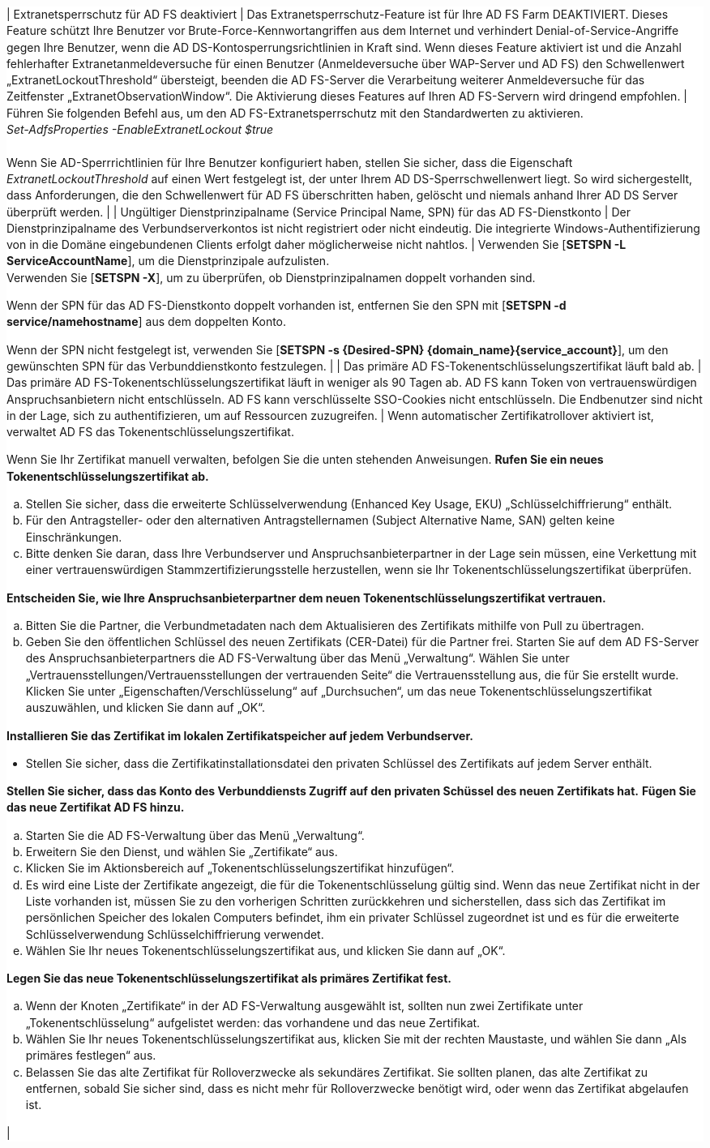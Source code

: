 | Extranetsperrschutz für AD FS deaktiviert | Das Extranetsperrschutz-Feature ist für Ihre AD FS Farm DEAKTIVIERT. Dieses Feature schützt Ihre Benutzer vor Brute-Force-Kennwortangriffen aus dem Internet und verhindert Denial-of-Service-Angriffe gegen Ihre Benutzer, wenn die AD DS-Kontosperrungsrichtlinien in Kraft sind. Wenn dieses Feature aktiviert ist und die Anzahl fehlerhafter Extranetanmeldeversuche für einen Benutzer (Anmeldeversuche über WAP-Server und AD FS) den Schwellenwert „ExtranetLockoutThreshold“ übersteigt, beenden die AD FS-Server die Verarbeitung weiterer Anmeldeversuche für das Zeitfenster „ExtranetObservationWindow“. Die Aktivierung dieses Features auf Ihren AD FS-Servern wird dringend empfohlen. | Führen Sie folgenden Befehl aus, um den AD FS-Extranetsperrschutz mit den Standardwerten zu aktivieren.<br><i>Set-AdfsProperties -EnableExtranetLockout $true</i><br><br>Wenn Sie AD-Sperrrichtlinien für Ihre Benutzer konfiguriert haben, stellen Sie sicher, dass die Eigenschaft <i>ExtranetLockoutThreshold</i> auf einen Wert festgelegt ist, der unter Ihrem AD DS-Sperrschwellenwert liegt. So wird sichergestellt, dass Anforderungen, die den Schwellenwert für AD FS überschritten haben, gelöscht und niemals anhand Ihrer AD DS Server überprüft werden. | 
| Ungültiger Dienstprinzipalname (Service Principal Name, SPN) für das AD FS-Dienstkonto | Der Dienstprinzipalname des Verbundserverkontos ist nicht registriert oder nicht eindeutig. Die integrierte Windows-Authentifizierung von in die Domäne eingebundenen Clients erfolgt daher möglicherweise nicht nahtlos. | Verwenden Sie [<b>SETSPN -L ServiceAccountName</b>], um die Dienstprinzipale aufzulisten.<br>Verwenden Sie [<b>SETSPN -X</b>], um zu überprüfen, ob Dienstprinzipalnamen doppelt vorhanden sind.</p><p>Wenn der SPN für das AD FS-Dienstkonto doppelt vorhanden ist, entfernen Sie den SPN mit [<b>SETSPN -d service/namehostname</b>] aus dem doppelten Konto.</p><p>Wenn der SPN nicht festgelegt ist, verwenden Sie [<b>SETSPN -s {Desired-SPN} {domain_name}\{service_account}</b>], um den gewünschten SPN für das Verbunddienstkonto festzulegen. | 
| Das primäre AD FS-Tokenentschlüsselungszertifikat läuft bald ab. | Das primäre AD FS-Tokenentschlüsselungszertifikat läuft in weniger als 90 Tagen ab. AD FS kann Token von vertrauenswürdigen Anspruchsanbietern nicht entschlüsseln. AD FS kann verschlüsselte SSO-Cookies nicht entschlüsseln. Die Endbenutzer sind nicht in der Lage, sich zu authentifizieren, um auf Ressourcen zuzugreifen. | Wenn automatischer Zertifikatrollover aktiviert ist, verwaltet AD FS das Tokenentschlüsselungszertifikat.</p><p>Wenn Sie Ihr Zertifikat manuell verwalten, befolgen Sie die unten stehenden Anweisungen. <b>Rufen Sie ein neues Tokenentschlüsselungszertifikat ab.</b><ol type="a"><li>Stellen Sie sicher, dass die erweiterte Schlüsselverwendung (Enhanced Key Usage, EKU) „Schlüsselchiffrierung“ enthält.</li><li>Für den Antragsteller- oder den alternativen Antragstellernamen (Subject Alternative Name, SAN) gelten keine Einschränkungen.</li><li>Bitte denken Sie daran, dass Ihre Verbundserver und Anspruchsanbieterpartner in der Lage sein müssen, eine Verkettung mit einer vertrauenswürdigen Stammzertifizierungsstelle herzustellen, wenn sie Ihr Tokenentschlüsselungszertifikat überprüfen.</li></ol><b>Entscheiden Sie, wie Ihre Anspruchsanbieterpartner dem neuen Tokenentschlüsselungszertifikat vertrauen.</b><ol type="a"><li>Bitten Sie die Partner, die Verbundmetadaten nach dem Aktualisieren des Zertifikats mithilfe von Pull zu übertragen.</li><li>Geben Sie den öffentlichen Schlüssel des neuen Zertifikats (CER-Datei) für die Partner frei. Starten Sie auf dem AD FS-Server des Anspruchsanbieterpartners die AD FS-Verwaltung über das Menü „Verwaltung“. Wählen Sie unter „Vertrauensstellungen/Vertrauensstellungen der vertrauenden Seite“ die Vertrauensstellung aus, die für Sie erstellt wurde. Klicken Sie unter „Eigenschaften/Verschlüsselung“ auf „Durchsuchen“, um das neue Tokenentschlüsselungszertifikat auszuwählen, und klicken Sie dann auf „OK“.</li></ol><b>Installieren Sie das Zertifikat im lokalen Zertifikatspeicher auf jedem Verbundserver.</b><ul><li>Stellen Sie sicher, dass die Zertifikatinstallationsdatei den privaten Schlüssel des Zertifikats auf jedem Server enthält.</li></ul><b>Stellen Sie sicher, dass das Konto des Verbunddiensts Zugriff auf den privaten Schüssel des neuen Zertifikats hat.</b> <b>Fügen Sie das neue Zertifikat AD FS hinzu.</b><ol type="a"><li>Starten Sie die AD FS-Verwaltung über das Menü „Verwaltung“.</li><li>Erweitern Sie den Dienst, und wählen Sie „Zertifikate“ aus.</li><li>Klicken Sie im Aktionsbereich auf „Tokenentschlüsselungszertifikat hinzufügen“.</li><li>Es wird eine Liste der Zertifikate angezeigt, die für die Tokenentschlüsselung gültig sind. Wenn das neue Zertifikat nicht in der Liste vorhanden ist, müssen Sie zu den vorherigen Schritten zurückkehren und sicherstellen, dass sich das Zertifikat im persönlichen Speicher des lokalen Computers befindet, ihm ein privater Schlüssel zugeordnet ist und es für die erweiterte Schlüsselverwendung Schlüsselchiffrierung verwendet.</li><li>Wählen Sie Ihr neues Tokenentschlüsselungszertifikat aus, und klicken Sie dann auf „OK“.</li></ol><b>Legen Sie das neue Tokenentschlüsselungszertifikat als primäres Zertifikat fest.</b><ol type="a"><li>Wenn der Knoten „Zertifikate“ in der AD FS-Verwaltung ausgewählt ist, sollten nun zwei Zertifikate unter „Tokenentschlüsselung“ aufgelistet werden: das vorhandene und das neue Zertifikat.</li><li>Wählen Sie Ihr neues Tokenentschlüsselungszertifikat aus, klicken Sie mit der rechten Maustaste, und wählen Sie dann „Als primäres festlegen“ aus.</li><li>Belassen Sie das alte Zertifikat für Rolloverzwecke als sekundäres Zertifikat. Sie sollten planen, das alte Zertifikat zu entfernen, sobald Sie sicher sind, dass es nicht mehr für Rolloverzwecke benötigt wird, oder wenn das Zertifikat abgelaufen ist. </li></ol>  | 